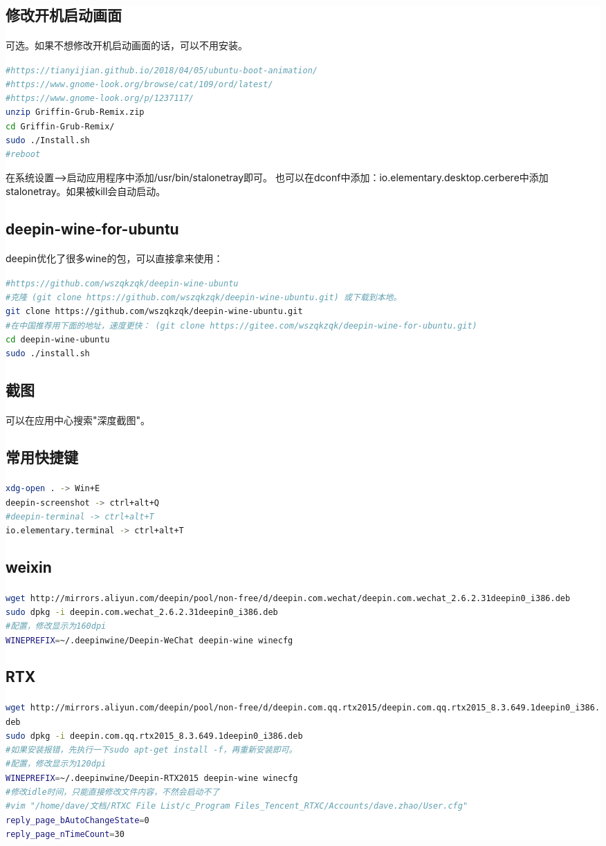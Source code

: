 ## 修改开机启动画面

可选。如果不想修改开机启动画面的话，可以不用安装。

```bash
#https://tianyijian.github.io/2018/04/05/ubuntu-boot-animation/
#https://www.gnome-look.org/browse/cat/109/ord/latest/
#https://www.gnome-look.org/p/1237117/
unzip Griffin-Grub-Remix.zip
cd Griffin-Grub-Remix/
sudo ./Install.sh
#reboot
```

在系统设置-->启动应用程序中添加/usr/bin/stalonetray即可。
也可以在dconf中添加：io.elementary.desktop.cerbere中添加stalonetray。如果被kill会自动启动。

## deepin-wine-for-ubuntu
deepin优化了很多wine的包，可以直接拿来使用：
```bash
#https://github.com/wszqkzqk/deepin-wine-ubuntu
#克隆 (git clone https://github.com/wszqkzqk/deepin-wine-ubuntu.git) 或下载到本地。
git clone https://github.com/wszqkzqk/deepin-wine-ubuntu.git
#在中国推荐用下面的地址，速度更快： (git clone https://gitee.com/wszqkzqk/deepin-wine-for-ubuntu.git)
cd deepin-wine-ubuntu
sudo ./install.sh
```

## 截图
可以在应用中心搜索"深度截图"。

## 常用快捷键
```bash
xdg-open . -> Win+E
deepin-screenshot -> ctrl+alt+Q
#deepin-terminal -> ctrl+alt+T
io.elementary.terminal -> ctrl+alt+T
```

## weixin
```bash
wget http://mirrors.aliyun.com/deepin/pool/non-free/d/deepin.com.wechat/deepin.com.wechat_2.6.2.31deepin0_i386.deb
sudo dpkg -i deepin.com.wechat_2.6.2.31deepin0_i386.deb
#配置，修改显示为160dpi
WINEPREFIX=~/.deepinwine/Deepin-WeChat deepin-wine winecfg
```

## RTX
```bash
wget http://mirrors.aliyun.com/deepin/pool/non-free/d/deepin.com.qq.rtx2015/deepin.com.qq.rtx2015_8.3.649.1deepin0_i386.deb
sudo dpkg -i deepin.com.qq.rtx2015_8.3.649.1deepin0_i386.deb
#如果安装报错，先执行一下sudo apt-get install -f，再重新安装即可。
#配置，修改显示为120dpi
WINEPREFIX=~/.deepinwine/Deepin-RTX2015 deepin-wine winecfg
#修改idle时间，只能直接修改文件内容，不然会启动不了
#vim "/home/dave/文档/RTXC File List/c_Program Files_Tencent_RTXC/Accounts/dave.zhao/User.cfg"
reply_page_bAutoChangeState=0
reply_page_nTimeCount=30
```
